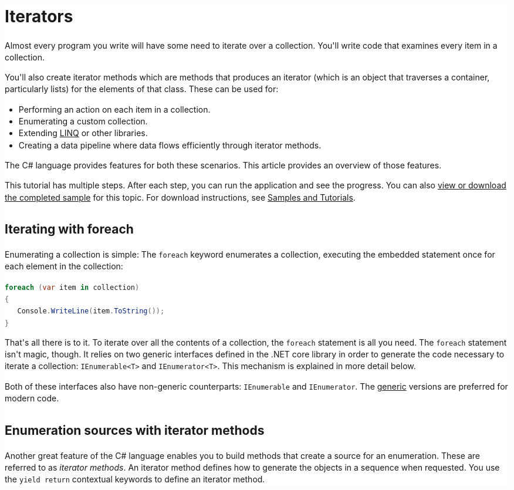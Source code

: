 
# Iterators

Almost every program you write will have some need to iterate
over a collection. You'll write code that examines every item in
a collection.

You'll also create iterator methods which are methods that produces an
iterator (which is an object that traverses a container, particularly lists) for the elements of that class. These can be used for:

+ Performing an action on each item in a collection.
+ Enumerating a custom collection.
+ Extending [LINQ](linq/index.md) or other libraries.
+ Creating a data pipeline where data flows efficiently through iterator
methods.

The C# language provides
features for both these scenarios. This article provides an overview
of those features.

This tutorial has multiple steps. After each step, you can run the application and see the progress. You can also [view or download the completed sample](https://github.com/dotnet/samples/blob/master/csharp/iterators) for this topic. For download instructions, see [Samples and Tutorials](../samples-and-tutorials/index.md#view-and-download-samples).

## Iterating with foreach

Enumerating a collection is simple: The `foreach` keyword enumerates
a collection, executing the embedded statement once for each element
in the collection:

```csharp
foreach (var item in collection)
{
   Console.WriteLine(item.ToString());
}
```

That's all there is to it. To iterate over all the contents of a collection,
the `foreach` statement is all you need. The `foreach` statement isn't magic,
though. It relies on two generic interfaces defined in the .NET core library in order
to generate the code necessary to iterate a collection: `IEnumerable<T>` and
`IEnumerator<T>`. This mechanism is explained in more detail below.

Both of these interfaces also have non-generic counterparts: `IEnumerable` and
`IEnumerator`. The [generic](programming-guide/generics/index.md) versions are preferred for modern code.

## Enumeration sources with iterator methods

Another great feature of the C# language enables you to build methods that create
a source for an enumeration. These are referred to as *iterator methods*. An iterator
method defines how to generate the objects in a sequence when requested. You
use the `yield return` contextual keywords to define an iterator method.
